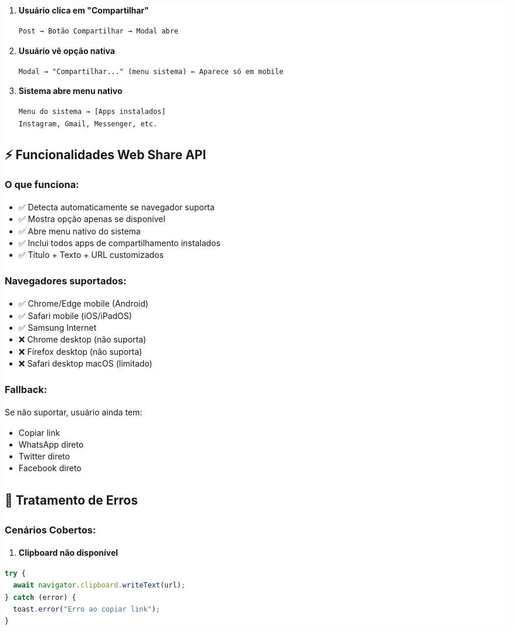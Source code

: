 1. **Usuário clica em "Compartilhar"**
   ```
   Post → Botão Compartilhar → Modal abre
   ```

2. **Usuário vê opção nativa**
   ```
   Modal → "Compartilhar..." (menu sistema) ← Aparece só em mobile
   ```

3. **Sistema abre menu nativo**
   ```
   Menu do sistema → [Apps instalados]
   Instagram, Gmail, Messenger, etc.
   ```

## ⚡ Funcionalidades Web Share API

### O que funciona:
- ✅ Detecta automaticamente se navegador suporta
- ✅ Mostra opção apenas se disponível
- ✅ Abre menu nativo do sistema
- ✅ Inclui todos apps de compartilhamento instalados
- ✅ Título + Texto + URL customizados

### Navegadores suportados:
- ✅ Chrome/Edge mobile (Android)
- ✅ Safari mobile (iOS/iPadOS)
- ✅ Samsung Internet
- ❌ Chrome desktop (não suporta)
- ❌ Firefox desktop (não suporta)
- ❌ Safari desktop macOS (limitado)

### Fallback:
Se não suportar, usuário ainda tem:
- Copiar link
- WhatsApp direto
- Twitter direto
- Facebook direto

## 🎯 Tratamento de Erros

### Cenários Cobertos:

1. **Clipboard não disponível**
```typescript
try {
  await navigator.clipboard.writeText(url);
} catch (error) {
  toast.error("Erro ao copiar link");
}
```
